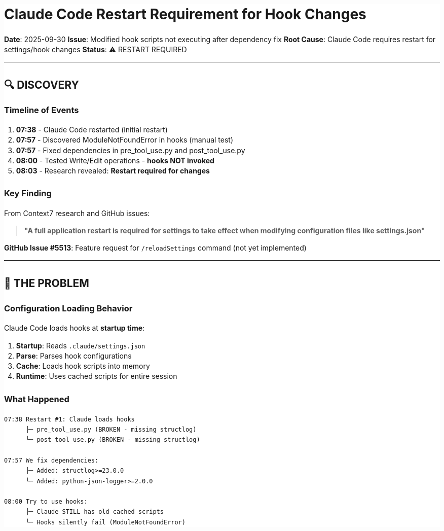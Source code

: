 # Claude Code Restart Requirement for Hook Changes

**Date**: 2025-09-30
**Issue**: Modified hook scripts not executing after dependency fix
**Root Cause**: Claude Code requires restart for settings/hook changes
**Status**: ⚠️ RESTART REQUIRED

---

## 🔍 DISCOVERY

### Timeline of Events
1. **07:38** - Claude Code restarted (initial restart)
2. **07:57** - Discovered ModuleNotFoundError in hooks (manual test)
3. **07:57** - Fixed dependencies in pre_tool_use.py and post_tool_use.py
4. **08:00** - Tested Write/Edit operations - **hooks NOT invoked**
5. **08:03** - Research revealed: **Restart required for changes**

### Key Finding
From Context7 research and GitHub issues:

> **"A full application restart is required for settings to take effect when modifying configuration files like settings.json"**

**GitHub Issue #5513**: Feature request for `/reloadSettings` command (not yet implemented)

---

## 🐛 THE PROBLEM

### Configuration Loading Behavior
Claude Code loads hooks at **startup time**:

1. **Startup**: Reads `.claude/settings.json`
2. **Parse**: Parses hook configurations
3. **Cache**: Loads hook scripts into memory
4. **Runtime**: Uses cached scripts for entire session

### What Happened
```
07:38 Restart #1: Claude loads hooks
      ├─ pre_tool_use.py (BROKEN - missing structlog)
      └─ post_tool_use.py (BROKEN - missing structlog)

07:57 We fix dependencies:
      ├─ Added: structlog>=23.0.0
      └─ Added: python-json-logger>=2.0.0

08:00 Try to use hooks:
      ├─ Claude STILL has old cached scripts
      └─ Hooks silently fail (ModuleNotFoundError)
```
